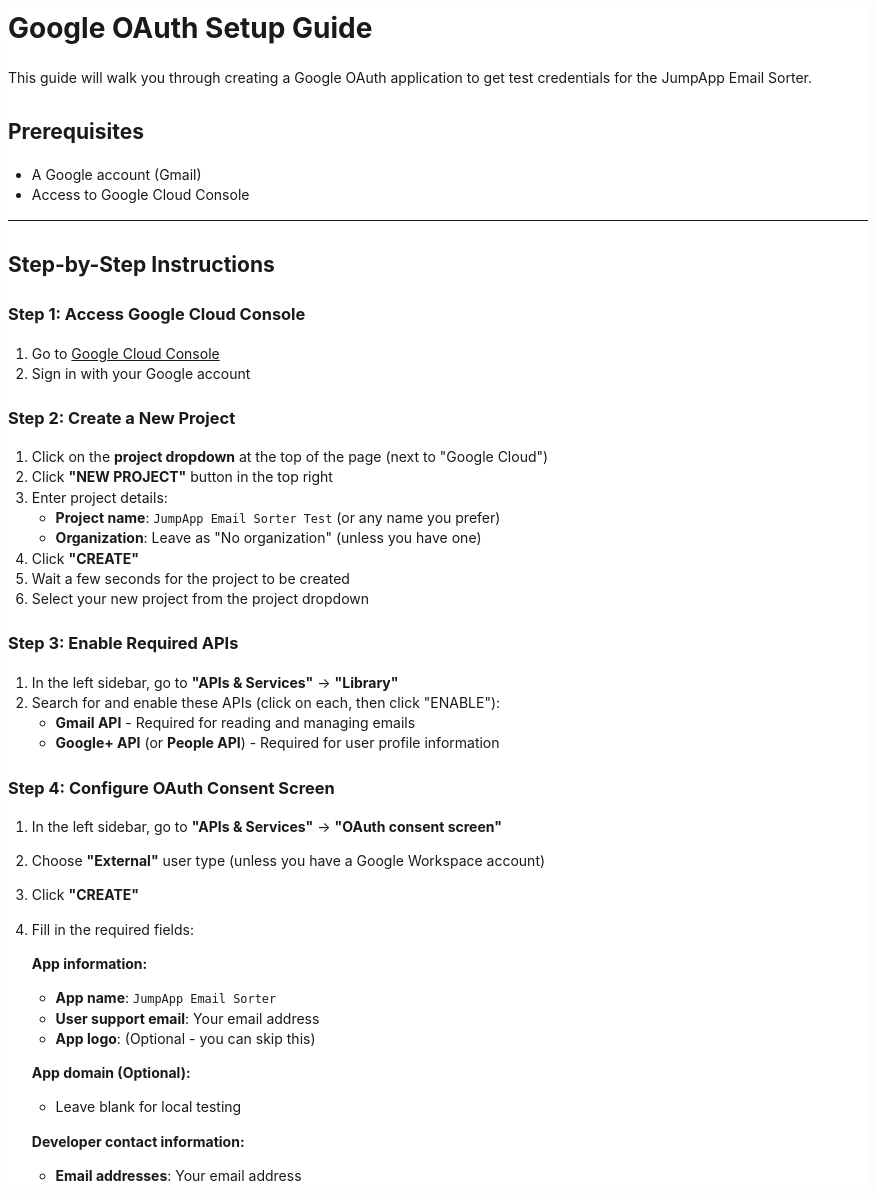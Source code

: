 # Google OAuth Setup Guide

This guide will walk you through creating a Google OAuth application to get test credentials for the JumpApp Email Sorter.

## Prerequisites
- A Google account (Gmail)
- Access to Google Cloud Console

---

## Step-by-Step Instructions

### Step 1: Access Google Cloud Console
1. Go to [Google Cloud Console](https://console.cloud.google.com/)
2. Sign in with your Google account

### Step 2: Create a New Project
1. Click on the **project dropdown** at the top of the page (next to "Google Cloud")
2. Click **"NEW PROJECT"** button in the top right
3. Enter project details:
   - **Project name**: `JumpApp Email Sorter Test` (or any name you prefer)
   - **Organization**: Leave as "No organization" (unless you have one)
4. Click **"CREATE"**
5. Wait a few seconds for the project to be created
6. Select your new project from the project dropdown

### Step 3: Enable Required APIs
1. In the left sidebar, go to **"APIs & Services"** → **"Library"**
2. Search for and enable these APIs (click on each, then click "ENABLE"):
   - **Gmail API** - Required for reading and managing emails
   - **Google+ API** (or **People API**) - Required for user profile information

### Step 4: Configure OAuth Consent Screen
1. In the left sidebar, go to **"APIs & Services"** → **"OAuth consent screen"**
2. Choose **"External"** user type (unless you have a Google Workspace account)
3. Click **"CREATE"**
4. Fill in the required fields:

   **App information:**
   - **App name**: `JumpApp Email Sorter`
   - **User support email**: Your email address
   - **App logo**: (Optional - you can skip this)

   **App domain (Optional):**
   - Leave blank for local testing

   **Developer contact information:**
   - **Email addresses**: Your email address
